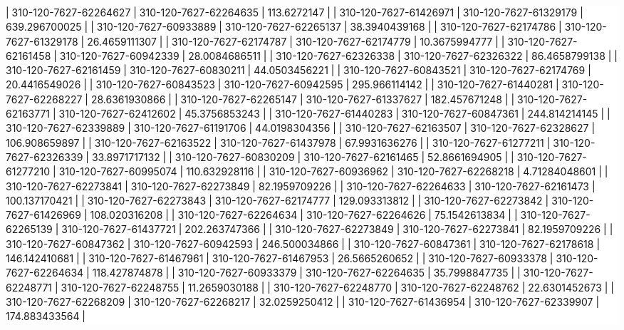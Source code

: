| 310-120-7627-62264627 | 310-120-7627-62264635 | 113.6272147 |
| 310-120-7627-61426971 | 310-120-7627-61329179 | 639.296700025 |
| 310-120-7627-60933889 | 310-120-7627-62265137 | 38.3940439168 |
| 310-120-7627-62174786 | 310-120-7627-61329178 | 26.4659111307 |
| 310-120-7627-62174787 | 310-120-7627-62174779 | 10.3675994777 |
| 310-120-7627-62161458 | 310-120-7627-60942339 | 28.0084686511 |
| 310-120-7627-62326338 | 310-120-7627-62326322 | 86.4658799138 |
| 310-120-7627-62161459 | 310-120-7627-60830211 | 44.0503456221 |
| 310-120-7627-60843521 | 310-120-7627-62174769 | 20.4416549026 |
| 310-120-7627-60843523 | 310-120-7627-60942595 | 295.966114142 |
| 310-120-7627-61440281 | 310-120-7627-62268227 | 28.6361930866 |
| 310-120-7627-62265147 | 310-120-7627-61337627 | 182.457671248 |
| 310-120-7627-62163771 | 310-120-7627-62412602 | 45.3756853243 |
| 310-120-7627-61440283 | 310-120-7627-60847361 | 244.814214145 |
| 310-120-7627-62339889 | 310-120-7627-61191706 | 44.0198304356 |
| 310-120-7627-62163507 | 310-120-7627-62328627 | 106.908659897 |
| 310-120-7627-62163522 | 310-120-7627-61437978 | 67.9931636276 |
| 310-120-7627-61277211 | 310-120-7627-62326339 | 33.8971717132 |
| 310-120-7627-60830209 | 310-120-7627-62161465 | 52.8661694905 |
| 310-120-7627-61277210 | 310-120-7627-60995074 | 110.632928116 |
| 310-120-7627-60936962 | 310-120-7627-62268218 | 4.71284048601 |
| 310-120-7627-62273841 | 310-120-7627-62273849 | 82.1959709226 |
| 310-120-7627-62264633 | 310-120-7627-62161473 | 100.137170421 |
| 310-120-7627-62273843 | 310-120-7627-62174777 | 129.093313812 |
| 310-120-7627-62273842 | 310-120-7627-61426969 | 108.020316208 |
| 310-120-7627-62264634 | 310-120-7627-62264626 | 75.1542613834 |
| 310-120-7627-62265139 | 310-120-7627-61437721 | 202.263747366 |
| 310-120-7627-62273849 | 310-120-7627-62273841 | 82.1959709226 |
| 310-120-7627-60847362 | 310-120-7627-60942593 | 246.500034866 |
| 310-120-7627-60847361 | 310-120-7627-62178618 | 146.142410681 |
| 310-120-7627-61467961 | 310-120-7627-61467953 | 26.5665260652 |
| 310-120-7627-60933378 | 310-120-7627-62264634 | 118.427874878 |
| 310-120-7627-60933379 | 310-120-7627-62264635 | 35.7998847735 |
| 310-120-7627-62248771 | 310-120-7627-62248755 | 11.2659030188 |
| 310-120-7627-62248770 | 310-120-7627-62248762 | 22.6301452673 |
| 310-120-7627-62268209 | 310-120-7627-62268217 | 32.0259250412 |
| 310-120-7627-61436954 | 310-120-7627-62339907 | 174.883433564 |
